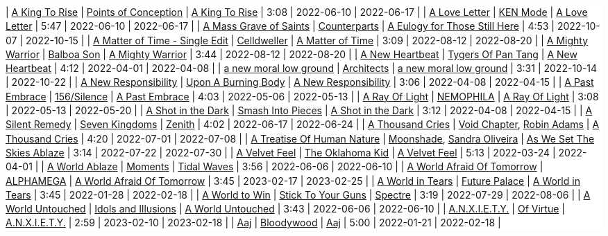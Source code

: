 | [A King To Rise](https://open.spotify.com/track/4bc7Ag4yPuuUlLRmew6HjW) | [Points of Conception](https://open.spotify.com/artist/6wQON4XetnZiflTlfsrknf) | [A King To Rise](https://open.spotify.com/album/4T9qyGOab2jMhedAUMMdJG) | 3:08 | 2022-06-10 | 2022-06-17 |
| [A Love Letter](https://open.spotify.com/track/00tjbl5vqZ1STRSkj0PJ6R) | [KEN Mode](https://open.spotify.com/artist/3I33pakU01BuYZ5UyQ2A0i) | [A Love Letter](https://open.spotify.com/album/0I8Yv6gRPKHeRZzBIB2mXf) | 5:47 | 2022-06-10 | 2022-06-17 |
| [A Mass Grave of Saints](https://open.spotify.com/track/5e6DXLYRsfsz9TTsA9RqpG) | [Counterparts](https://open.spotify.com/artist/5LyRnL0rysObxDRxzSfV1z) | [A Eulogy for Those Still Here](https://open.spotify.com/album/5Q00AXTjkWYRHuWWGbCa7o) | 4:53 | 2022-10-07 | 2022-10-15 |
| [A Matter of Time \- Single Edit](https://open.spotify.com/track/5iJEjTYbaZBNICxMvESTbz) | [Celldweller](https://open.spotify.com/artist/4BKyei61gtyDFxlKhcvBJJ) | [A Matter of Time](https://open.spotify.com/album/3F3uPCy4CYXslDAPCEdQmI) | 3:09 | 2022-08-12 | 2022-08-20 |
| [A Mighty Warrior](https://open.spotify.com/track/5BysgLku2ETNAoMjL1xh5W) | [Balboa Son](https://open.spotify.com/artist/6ZcJKMHJOCYcDNiKK9TeMi) | [A Mighty Warrior](https://open.spotify.com/album/5o67mg7b3wOgZlcCN0FUD3) | 3:44 | 2022-08-12 | 2022-08-20 |
| [A New Heartbeat](https://open.spotify.com/track/3sstQegc7AaQqP20x2TrL0) | [Tygers Of Pan Tang](https://open.spotify.com/artist/1MZ8NERIuOS610KBhr6yna) | [A New Heartbeat](https://open.spotify.com/album/4JTsXydqlKIYCTJ2HOjG0u) | 4:12 | 2022-04-01 | 2022-04-08 |
| [a new moral low ground](https://open.spotify.com/track/2LqlhqFm6R4b455OGfsU81) | [Architects](https://open.spotify.com/artist/3ZztVuWxHzNpl0THurTFCv) | [a new moral low ground](https://open.spotify.com/album/3MIWFjKy0AuyJP2Z6PfNGy) | 3:31 | 2022-10-14 | 2022-10-22 |
| [A New Responsibility](https://open.spotify.com/track/3zbxWnJmnyx21pNE480g6G) | [Upon A Burning Body](https://open.spotify.com/artist/1bPBx2qbpWzEoLujeHC3G7) | [A New Responsibility](https://open.spotify.com/album/4GSurokfXPeI3CJTvh0r5W) | 3:06 | 2022-04-08 | 2022-04-15 |
| [A Past Embrace](https://open.spotify.com/track/5EHwfCAy4BvX1zhcg6M6g1) | [156/Silence](https://open.spotify.com/artist/2qXHYRTtZytxMMfO9pW1V9) | [A Past Embrace](https://open.spotify.com/album/37b4iIjuP0hN9yvS1MhyIg) | 4:03 | 2022-05-06 | 2022-05-13 |
| [A Ray Of Light](https://open.spotify.com/track/0NHo1OvNvJta5XAc2EVfHe) | [NEMOPHILA](https://open.spotify.com/artist/1ijXMkMWUj8mJrW2SnIvpp) | [A Ray Of Light](https://open.spotify.com/album/6jp5VucqBdhD7M0hdRS84w) | 3:08 | 2022-05-13 | 2022-05-20 |
| [A Shot in the Dark](https://open.spotify.com/track/0vWaCnMA1j2u5OE5eOVb2N) | [Smash Into Pieces](https://open.spotify.com/artist/2vhrwzjf9H3icunkVFi9tq) | [A Shot in the Dark](https://open.spotify.com/album/7dcfDgnDbBf6BVtrltPw9u) | 3:12 | 2022-04-08 | 2022-04-15 |
| [A Silent Remedy](https://open.spotify.com/track/6JGUYozGY2sloo8yWxtd71) | [Seven Kingdoms](https://open.spotify.com/artist/0PMYvG0U25tgSi8jQExPAC) | [Zenith](https://open.spotify.com/album/2RCrUrJuwyqa2pXJMHpDRL) | 4:02 | 2022-06-17 | 2022-06-24 |
| [A Thousand Cries](https://open.spotify.com/track/1eHqEZ8yM5hbRIcO6DxUfE) | [Void Chapter](https://open.spotify.com/artist/6hJhjhNdtSCfZhQiqN03lq), [Robin Adams](https://open.spotify.com/artist/4MBzp6xh6asTLqCO4wg5EM) | [A Thousand Cries](https://open.spotify.com/album/3bvbZyPeTMCQjKgXKtof8S) | 4:20 | 2022-07-01 | 2022-07-08 |
| [A Treatise Of Human Nature](https://open.spotify.com/track/4f9wZnCSBGGWZtu5d2ewLq) | [Moonshade](https://open.spotify.com/artist/4K8ETf2R1Gs7fz5y21CTTN), [Sandra Oliveira](https://open.spotify.com/artist/2ncoyqmXEVSYUk7KON8ubM) | [As We Set The Skies Ablaze](https://open.spotify.com/album/1y4HmKB1cudGKzuPs7nrdi) | 3:14 | 2022-07-22 | 2022-07-30 |
| [A Velvet Feel](https://open.spotify.com/track/1DeRVPGJtyJceF6ZRr6Obz) | [The Oklahoma Kid](https://open.spotify.com/artist/02Y9YvfIFsX1nG4qPuBbW6) | [A Velvet Feel](https://open.spotify.com/album/1iGqr9bReY72AS4M9v0qEC) | 5:13 | 2022-03-24 | 2022-04-01 |
| [A World Ablaze](https://open.spotify.com/track/67XplLTBgauFU8r0oxdaAY) | [Moments](https://open.spotify.com/artist/7CavtVSkAv6FJqsEFNI8Hw) | [Tidal Waves](https://open.spotify.com/album/0pb45BglBdUubYJ8u8i7n7) | 3:56 | 2022-06-06 | 2022-06-10 |
| [A World Afraid Of Tomorrow](https://open.spotify.com/track/0faXSK5Uqk8vzLb2x88HR4) | [ALPHAMEGA](https://open.spotify.com/artist/5Jo80kcSLQNYiwgu7A68EI) | [A World Afraid Of Tomorrow](https://open.spotify.com/album/572eVJNBK5CK1kaE6qD5OY) | 3:45 | 2023-02-17 | 2023-02-25 |
| [A World in Tears](https://open.spotify.com/track/5f2GtU6iYeVHls8sfiBsyn) | [Future Palace](https://open.spotify.com/artist/4QnuZOyl4C9d1keyOZXJ21) | [A World in Tears](https://open.spotify.com/album/7IQK6f51JQy46xwc5G6gT9) | 3:45 | 2022-01-28 | 2022-02-18 |
| [A World to Win](https://open.spotify.com/track/6LlveiKVsmTpsSV9bPsBaY) | [Stick To Your Guns](https://open.spotify.com/artist/2sqrupqcoipb7UzVKApEnJ) | [Spectre](https://open.spotify.com/album/3W68CTjW4Sj5pqfnN53ydk) | 3:19 | 2022-07-29 | 2022-08-06 |
| [A World Untouched](https://open.spotify.com/track/3dTiLLhU7Oqmepc5XlOyn5) | [Idols and Illusions](https://open.spotify.com/artist/0Rl1P6AnW5HHrWRDHZq09C) | [A World Untouched](https://open.spotify.com/album/2w1P24pPrlUWpx6fkIc7EH) | 3:43 | 2022-06-06 | 2022-06-10 |
| [A.N.X.I.E.T.Y.](https://open.spotify.com/track/2FlSBOa7In5PcpL5SXFwkW) | [Of Virtue](https://open.spotify.com/artist/4GnK2zRFtw1gBoiFORWHsA) | [A.N.X.I.E.T.Y.](https://open.spotify.com/album/4Qiu3xzymfFETMN7yEDCP3) | 2:59 | 2023-02-10 | 2023-02-18 |
| [Aaj](https://open.spotify.com/track/3zfJn8t9TPgAHyUggwy5Nb) | [Bloodywood](https://open.spotify.com/artist/4HFpzehKjow2WqU4EJ6Wy9) | [Aaj](https://open.spotify.com/album/0S9URsg7FStYPkBj1zlRAH) | 5:00 | 2022-01-21 | 2022-02-18 |